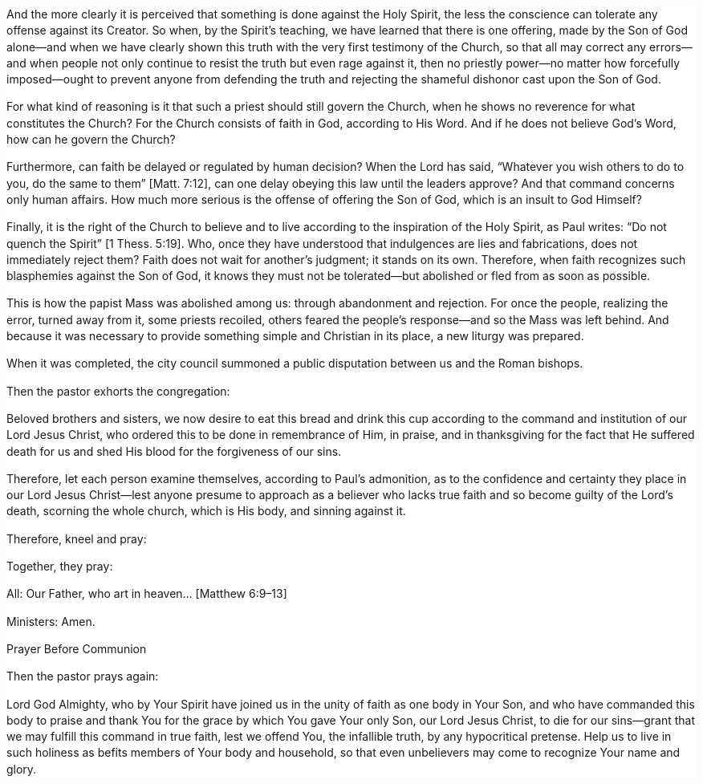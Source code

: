 And the more clearly it is perceived that something is done against the Holy Spirit, the less the conscience can tolerate any offense against its Creator. So when, by the Spirit’s teaching, we have learned that there is one offering, made by the Son of God alone—and when we have clearly shown this truth with the very first testimony of the Church, so that all may correct any errors—and when people not only continue to resist the truth but even rage against it, then no priestly power—no matter how forcefully imposed—ought to prevent anyone from defending the truth and rejecting the shameful dishonor cast upon the Son of God.

For what kind of reasoning is it that such a priest should still govern the Church, when he shows no reverence for what constitutes the Church? For the Church consists of faith in God, according to His Word. And if he does not believe God’s Word, how can he govern the Church?

Furthermore, can faith be delayed or regulated by human decision? When the Lord has said, “Whatever you wish others to do to you, do the same to them” [Matt. 7:12], can one delay obeying this law until the leaders approve? And that command concerns only human affairs. How much more serious is the offense of offering the Son of God, which is an insult to God Himself?

Finally, it is the right of the Church to believe and to live according to the inspiration of the Holy Spirit, as Paul writes: “Do not quench the Spirit” [1 Thess. 5:19]. Who, once they have understood that indulgences are lies and fabrications, does not immediately reject them? Faith does not wait for another’s judgment; it stands on its own. Therefore, when faith recognizes such blasphemies against the Son of God, it knows they must not be tolerated—but abolished or fled from as soon as possible.

This is how the papist Mass was abolished among us: through abandonment and rejection. For once the people, realizing the error, turned away from it, some priests recoiled, others feared the people’s response—and so the Mass was left behind. And because it was necessary to provide something simple and Christian in its place, a new liturgy was prepared.

When it was completed, the city council summoned a public disputation between us and the Roman bishops.

Then the pastor exhorts the congregation:

Beloved brothers and sisters, we now desire to eat this bread and drink this cup according to the command and institution of our Lord Jesus Christ, who ordered this to be done in remembrance of Him, in praise, and in thanksgiving for the fact that He suffered death for us and shed His blood for the forgiveness of our sins.

Therefore, let each person examine themselves, according to Paul’s admonition, as to the confidence and certainty they place in our Lord Jesus Christ—lest anyone presume to approach as a believer who lacks true faith and so become guilty of the Lord’s death, scorning the whole church, which is His body, and sinning against it.

Therefore, kneel and pray:

Together, they pray:

All: Our Father, who art in heaven… [Matthew 6:9–13]

Ministers: Amen.

Prayer Before Communion

Then the pastor prays again:

Lord God Almighty, who by Your Spirit have joined us in the unity of faith as one body in Your Son, and who have commanded this body to praise and thank You for the grace by which You gave Your only Son, our Lord Jesus Christ, to die for our sins—grant that we may fulfill this command in true faith, lest we offend You, the infallible truth, by any hypocritical pretense. Help us to live in such holiness as befits members of Your body and household, so that even unbelievers may come to recognize Your name and glory.
